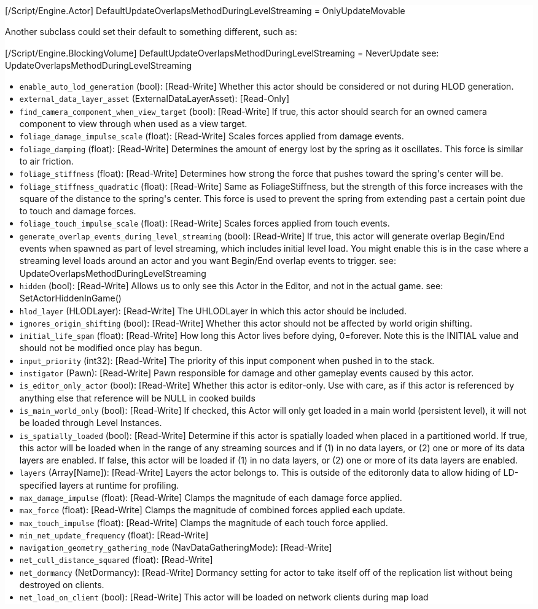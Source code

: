   [/Script/Engine.Actor]
  DefaultUpdateOverlapsMethodDuringLevelStreaming = OnlyUpdateMovable

  Another subclass could set their default to something different, such as:

  [/Script/Engine.BlockingVolume]
  DefaultUpdateOverlapsMethodDuringLevelStreaming = NeverUpdate
  see: UpdateOverlapsMethodDuringLevelStreaming
- ``enable_auto_lod_generation`` (bool):  [Read-Write] Whether this actor should be considered or not during HLOD generation.
- ``external_data_layer_asset`` (ExternalDataLayerAsset):  [Read-Only]
- ``find_camera_component_when_view_target`` (bool):  [Read-Write] If true, this actor should search for an owned camera component to view through when used as a view target.
- ``foliage_damage_impulse_scale`` (float):  [Read-Write] Scales forces applied from damage events.
- ``foliage_damping`` (float):  [Read-Write] Determines the amount of energy lost by the spring as it oscillates.
  This force is similar to air friction.
- ``foliage_stiffness`` (float):  [Read-Write] Determines how strong the force that pushes toward the spring's center will be.
- ``foliage_stiffness_quadratic`` (float):  [Read-Write] Same as FoliageStiffness, but the strength of this force increases with the square of the distance to the spring's center.
  This force is used to prevent the spring from extending past a certain point due to touch and damage forces.
- ``foliage_touch_impulse_scale`` (float):  [Read-Write] Scales forces applied from touch events.
- ``generate_overlap_events_during_level_streaming`` (bool):  [Read-Write] If true, this actor will generate overlap Begin/End events when spawned as part of level streaming, which includes initial level load.
  You might enable this is in the case where a streaming level loads around an actor and you want Begin/End overlap events to trigger.
  see: UpdateOverlapsMethodDuringLevelStreaming
- ``hidden`` (bool):  [Read-Write] Allows us to only see this Actor in the Editor, and not in the actual game.
  see: SetActorHiddenInGame()
- ``hlod_layer`` (HLODLayer):  [Read-Write] The UHLODLayer in which this actor should be included.
- ``ignores_origin_shifting`` (bool):  [Read-Write] Whether this actor should not be affected by world origin shifting.
- ``initial_life_span`` (float):  [Read-Write] How long this Actor lives before dying, 0=forever. Note this is the INITIAL value and should not be modified once play has begun.
- ``input_priority`` (int32):  [Read-Write] The priority of this input component when pushed in to the stack.
- ``instigator`` (Pawn):  [Read-Write] Pawn responsible for damage and other gameplay events caused by this actor.
- ``is_editor_only_actor`` (bool):  [Read-Write] Whether this actor is editor-only. Use with care, as if this actor is referenced by anything else that reference will be NULL in cooked builds
- ``is_main_world_only`` (bool):  [Read-Write] If checked, this Actor will only get loaded in a main world (persistent level), it will not be loaded through Level Instances.
- ``is_spatially_loaded`` (bool):  [Read-Write] Determine if this actor is spatially loaded when placed in a partitioned world.
       If true, this actor will be loaded when in the range of any streaming sources and if (1) in no data layers, or (2) one or more of its data layers are enabled.
       If false, this actor will be loaded if (1) in no data layers, or (2) one or more of its data layers are enabled.
- ``layers`` (Array[Name]):  [Read-Write] Layers the actor belongs to.  This is outside of the editoronly data to allow hiding of LD-specified layers at runtime for profiling.
- ``max_damage_impulse`` (float):  [Read-Write] Clamps the magnitude of each damage force applied.
- ``max_force`` (float):  [Read-Write] Clamps the magnitude of combined forces applied each update.
- ``max_touch_impulse`` (float):  [Read-Write] Clamps the magnitude of each touch force applied.
- ``min_net_update_frequency`` (float):  [Read-Write]
- ``navigation_geometry_gathering_mode`` (NavDataGatheringMode):  [Read-Write]
- ``net_cull_distance_squared`` (float):  [Read-Write]
- ``net_dormancy`` (NetDormancy):  [Read-Write] Dormancy setting for actor to take itself off of the replication list without being destroyed on clients.
- ``net_load_on_client`` (bool):  [Read-Write] This actor will be loaded on network clients during map load